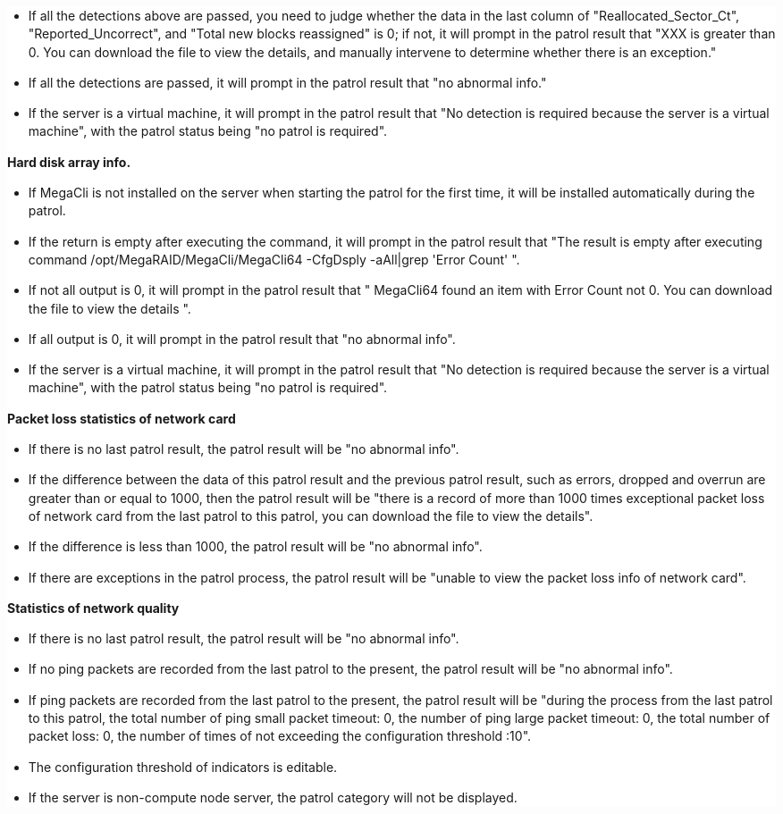 -   If all the detections above are passed, you need to judge whether the data in the last column of "Reallocated_Sector_Ct", "Reported_Uncorrect", and "Total new blocks reassigned" is 0; if not, it will prompt in the patrol result that \"XXX is greater than 0. You can download the file to view the details, and manually intervene to determine whether there is an exception.\"

-   If all the detections are passed, it will prompt in the patrol result that \"no abnormal info.\"

-   If the server is a virtual machine, it will prompt in the patrol result that \"No detection is required because the server is a virtual machine\", with the patrol status being "no patrol is required".

**Hard disk array info.**

-   If MegaCli is not installed on the server when starting the patrol for the first time, it will be installed automatically during the patrol.

-   If the return is empty after executing the command, it will prompt in the patrol result that \"The result is empty after executing command /opt/MegaRAID/MegaCli/MegaCli64 -CfgDsply -aAll\|grep \'Error Count\' \".

-   If not all output is 0, it will prompt in the patrol result that \" MegaCli64 found an item with Error Count not 0. You can download the file to view the details \".

-   If all output is 0, it will prompt in the patrol result that \"no abnormal info\".

-   If the server is a virtual machine, it will prompt in the patrol result that \"No detection is required because the server is a virtual machine\", with the patrol status being "no patrol is required".

**Packet loss statistics of network card**

-   If there is no last patrol result, the patrol result will be \"no abnormal info\".

-   If the difference between the data of this patrol result and the previous patrol result, such as errors, dropped and overrun are greater than or equal to 1000, then the patrol result will be \"there is a record of more than 1000 times exceptional packet loss of network card from the last patrol to this patrol, you can download the file to view the details\".

-   If the difference is less than 1000, the patrol result will be \"no abnormal info\".

-   If there are exceptions in the patrol process, the patrol result will be \"unable to view the packet loss info of network card\".

**Statistics of network quality**

-   If there is no last patrol result, the patrol result will be \"no abnormal info\".

-   If no ping packets are recorded from the last patrol to the present, the patrol result will be \"no abnormal info\".

-   If ping packets are recorded from the last patrol to the present, the patrol result will be \"during the process from the last patrol to this patrol, the total number of ping small packet timeout: 0, the number of ping large packet timeout: 0, the total number of packet loss: 0, the number of times of not exceeding the configuration threshold :10\".

-   The configuration threshold of indicators is editable.

-   If the server is non-compute node server, the patrol category will not be displayed.
